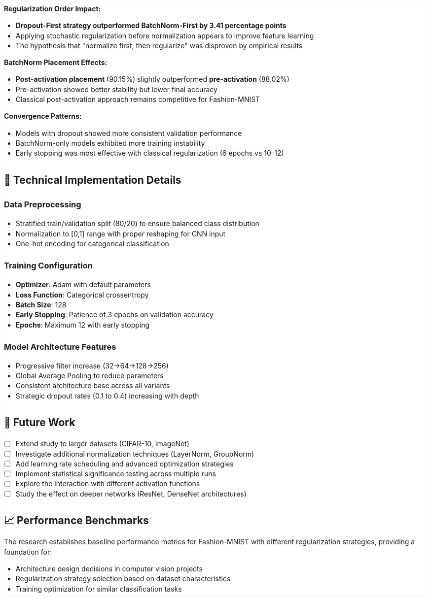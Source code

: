 **Regularization Order Impact:**
- **Dropout-First strategy outperformed BatchNorm-First by 3.41 percentage points**
- Applying stochastic regularization before normalization appears to improve feature learning
- The hypothesis that "normalize first, then regularize" was disproven by empirical results

**BatchNorm Placement Effects:**
- **Post-activation placement** (90.15%) slightly outperformed **pre-activation** (88.02%)
- Pre-activation showed better stability but lower final accuracy
- Classical post-activation approach remains competitive for Fashion-MNIST

**Convergence Patterns:**
- Models with dropout showed more consistent validation performance
- BatchNorm-only models exhibited more training instability
- Early stopping was most effective with classical regularization (6 epochs vs 10-12)

## 🔬 Technical Implementation Details

### Data Preprocessing
- Stratified train/validation split (80/20) to ensure balanced class distribution
- Normalization to [0,1] range with proper reshaping for CNN input
- One-hot encoding for categorical classification

### Training Configuration
- **Optimizer**: Adam with default parameters
- **Loss Function**: Categorical crossentropy
- **Batch Size**: 128
- **Early Stopping**: Patience of 3 epochs on validation accuracy
- **Epochs**: Maximum 12 with early stopping

### Model Architecture Features
- Progressive filter increase (32→64→128→256)
- Global Average Pooling to reduce parameters
- Consistent architecture base across all variants
- Strategic dropout rates (0.1 to 0.4) increasing with depth

## 🔮 Future Work

- [ ] Extend study to larger datasets (CIFAR-10, ImageNet)
- [ ] Investigate additional normalization techniques (LayerNorm, GroupNorm)
- [ ] Add learning rate scheduling and advanced optimization strategies
- [ ] Implement statistical significance testing across multiple runs
- [ ] Explore the interaction with different activation functions
- [ ] Study the effect on deeper networks (ResNet, DenseNet architectures)

## 📈 Performance Benchmarks

The research establishes baseline performance metrics for Fashion-MNIST with different regularization strategies, providing a foundation for:
- Architecture design decisions in computer vision projects
- Regularization strategy selection based on dataset characteristics
- Training optimization for similar classification tasks
